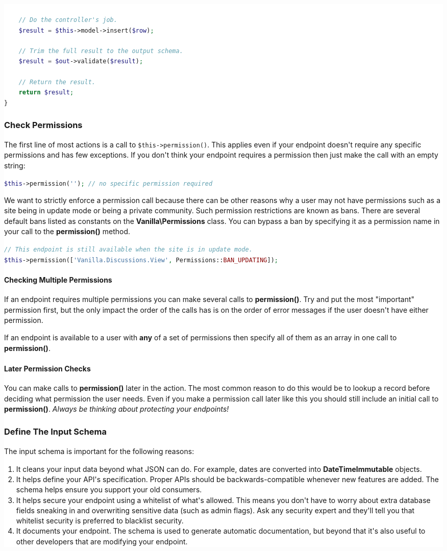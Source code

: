 ```php

    // Do the controller's job.
    $result = $this->model->insert($row);

    // Trim the full result to the output schema.
    $result = $out->validate($result);

    // Return the result.
    return $result;
}
```

### Check Permissions

The first line of most actions is a call to `$this->permission()`. This applies even if your endpoint doesn't require any specific permissions and has few exceptions. If you don't think your endpoint requires a permission then just make the call with an empty string:

```php
$this->permission(''); // no specific permission required
```

We want to strictly enforce a permission call because there can be other reasons why a user may not have permissions such as a site being in update mode or being a private community. Such permission restrictions are known as bans. There are several default bans listed as constants on the **Vanilla\Permissions** class. You can bypass a ban by specifying it as a permission name in your call to the **permission()** method.

```php
// This endpoint is still available when the site is in update mode.
$this->permission(['Vanilla.Discussions.View', Permissions::BAN_UPDATING]);
```

#### Checking Multiple Permissions

If an endpoint requires multiple permissions you can make several calls to **permission()**. Try and put the most "important" permission first, but the only impact the order of the calls has is on the order of error messages if the user doesn't have either permission.

If an endpoint is available to a user with **any** of a set of permissions then specify all of them as an array in one call to **permission()**.

#### Later Permission Checks

You can make calls to **permission()** later in the action. The most common reason to do this would be to lookup a record before deciding what permission the user needs. Even if you make a permission call later like this you should still include an initial call to **permission()**. *Always be thinking about protecting your endpoints!*

### Define The Input Schema

The input schema is important for the following reasons:

1. It cleans your input data beyond what JSON can do. For example, dates are converted into **DateTimeImmutable** objects.
2. It helps define your API's specification. Proper APIs should be backwards-compatible whenever new features are added. The schema helps ensure you support your old consumers.
3. It helps secure your endpoint using a whitelist of what's allowed. This means you don't have to worry about extra database fields sneaking in and overwriting sensitive data (such as admin flags). Ask any security expert and they'll tell you that whitelist security is preferred to blacklist security.
4. It documents your endpoint. The schema is used to generate automatic documentation, but beyond that it's also useful to other developers that are modifying your endpoint.
